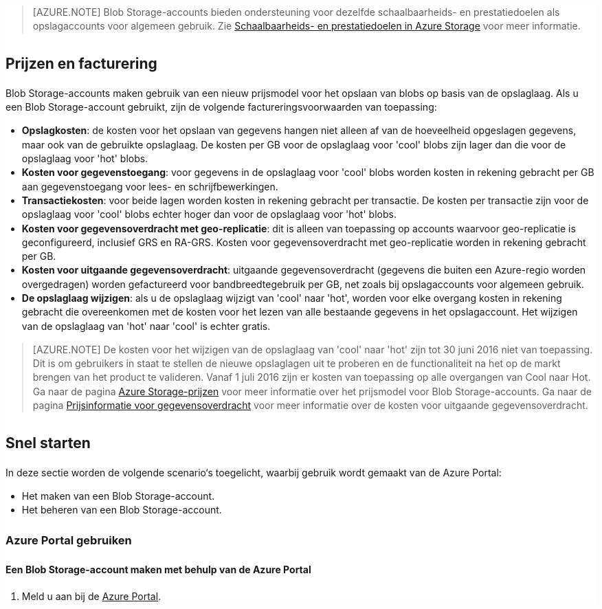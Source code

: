 > [AZURE.NOTE] Blob Storage-accounts bieden ondersteuning voor dezelfde schaalbaarheids- en prestatiedoelen als opslagaccounts voor algemeen gebruik. Zie [Schaalbaarheids- en prestatiedoelen in Azure Storage](storage-scalability-targets.md) voor meer informatie.

## Prijzen en facturering

Blob Storage-accounts maken gebruik van een nieuw prijsmodel voor het opslaan van blobs op basis van de opslaglaag. Als u een Blob Storage-account gebruikt, zijn de volgende factureringsvoorwaarden van toepassing:

- **Opslagkosten**: de kosten voor het opslaan van gegevens hangen niet alleen af van de hoeveelheid opgeslagen gegevens, maar ook van de gebruikte opslaglaag. De kosten per GB voor de opslaglaag voor 'cool' blobs zijn lager dan die voor de opslaglaag voor 'hot' blobs.
- **Kosten voor gegevenstoegang**: voor gegevens in de opslaglaag voor 'cool' blobs worden kosten in rekening gebracht per GB aan gegevenstoegang voor lees- en schrijfbewerkingen.
- **Transactiekosten**: voor beide lagen worden kosten in rekening gebracht per transactie. De kosten per transactie zijn voor de opslaglaag voor 'cool' blobs echter hoger dan voor de opslaglaag voor 'hot' blobs.
- **Kosten voor gegevensoverdracht met geo-replicatie**: dit is alleen van toepassing op accounts waarvoor geo-replicatie is geconfigureerd, inclusief GRS en RA-GRS. Kosten voor gegevensoverdracht met geo-replicatie worden in rekening gebracht per GB.
- **Kosten voor uitgaande gegevensoverdracht**: uitgaande gegevensoverdracht (gegevens die buiten een Azure-regio worden overgedragen) worden gefactureerd voor bandbreedtegebruik per GB, net zoals bij opslagaccounts voor algemeen gebruik.
- **De opslaglaag wijzigen**: als u de opslaglaag wijzigt van 'cool' naar 'hot', worden voor elke overgang kosten in rekening gebracht die overeenkomen met de kosten voor het lezen van alle bestaande gegevens in het opslagaccount. Het wijzigen van de opslaglaag van 'hot' naar 'cool' is echter gratis.

> [AZURE.NOTE] De kosten voor het wijzigen van de opslaglaag van 'cool' naar 'hot' zijn tot 30 juni 2016 niet van toepassing. Dit is om gebruikers in staat te stellen de nieuwe opslaglagen uit te proberen en de functionaliteit na het op de markt brengen van het product te valideren. Vanaf 1 juli 2016 zijn er kosten van toepassing op alle overgangen van Cool naar Hot. Ga naar de pagina [Azure Storage-prijzen](https://azure.microsoft.com/pricing/details/storage/) voor meer informatie over het prijsmodel voor Blob Storage-accounts. Ga naar de pagina [Prijsinformatie voor gegevensoverdracht](https://azure.microsoft.com/pricing/details/data-transfers/) voor meer informatie over de kosten voor uitgaande gegevensoverdracht.

## Snel starten

In deze sectie worden de volgende scenario‘s toegelicht, waarbij gebruik wordt gemaakt van de Azure Portal:

- Het maken van een Blob Storage-account.
- Het beheren van een Blob Storage-account.

### Azure Portal gebruiken

#### Een Blob Storage-account maken met behulp van de Azure Portal

1. Meld u aan bij de [Azure Portal](https://portal.azure.com).
